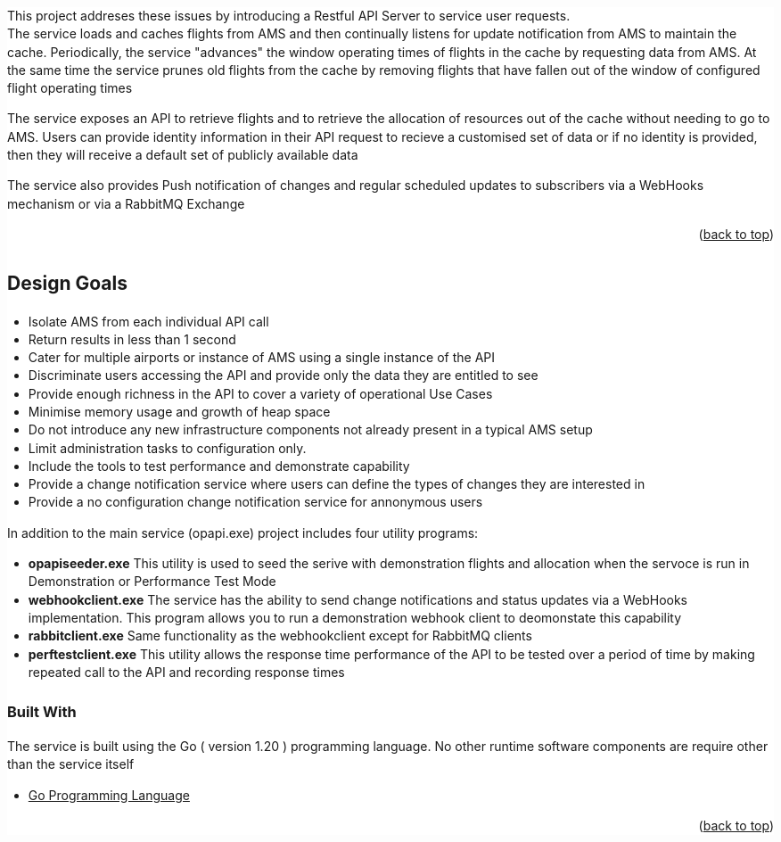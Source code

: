 This project addreses these issues by introducing a Restful API Server to service user requests. <br/>
The service loads and caches flights from AMS and then continually listens for update notification from AMS to maintain the cache. Periodically, the service "advances" the window operating times of flights in the cache by requesting data from AMS. At the same time the service prunes old flights from the cache by removing flights that have fallen out of the window of configured flight operating times<br/>

 The service exposes an API to retrieve flights and to retrieve the allocation of resources out of the cache without needing to go to AMS. Users can provide identity information in their API request to recieve a customised set of data or if no identity is provided, then they will receive a default set of publicly available data<br/>

The service also provides Push notification of changes and regular scheduled updates to subscribers via a WebHooks mechanism or via a RabbitMQ Exchange


<p align="right">(<a href="#readme-top">back to top</a>)</p>


## Design Goals
 
 - Isolate AMS from each individual API call
 - Return results in less than 1 second
 - Cater for multiple airports or instance of AMS using a single instance of the API
 - Discriminate users accessing the API and provide only the data they are entitled to see
 - Provide enough richness in the API to cover a variety of operational Use Cases
 - Minimise memory usage and growth of heap space
 - Do not introduce any new infrastructure components not already present in a typical AMS setup
 - Limit administration tasks to configuration only.
 - Include the tools to test performance and demonstrate capability
 - Provide a change notification service where users can define the types of changes they are interested in
 - Provide a no configuration change notification service for annonymous users

In addition to the main service (opapi.exe) project includes four utility programs:

- **opapiseeder.exe** This utility is used to seed the serive with demonstration flights and allocation when the servoce is run in Demonstration or Performance Test Mode
- **webhookclient.exe** The service has the ability to send change notifications and status updates via a WebHooks implementation. This program allows you to run a demonstration webhook client to deomonstate this capability
- **rabbitclient.exe** Same functionality as the webhookclient except for RabbitMQ clients
- **perftestclient.exe** This utility allows the response time performance of the API to be tested over a period of time by making repeated call to the API and recording response times

### Built With

The service is built using the Go ( version 1.20 ) programming language. No other runtime software components are require other than the service itself

* [Go Programming Language][go-url]


<p align="right">(<a href="#readme-top">back to top</a>)</p>


[getflights-sample-url]: https://github.com/daveontour/opapi/tree/main/samples/GetFlights "Get Flight Response Sample"
[createflight-sample-url]: https://github.com/daveontour/opapi/tree/main/samples/FlightCreateNotification "Flight Create Notification Sample"
[updateflight-sample-url]: https://github.com/daveontour/opapi/tree/main/samples/FlightUpdateNotification "Flight Update Notification Sample"
[deleteflight-sample-url]: https://github.com/daveontour/opapi/tree/main/samples/FlightDeleteNotification "Flight Deleted Notification Sample"
[getallocations-sample-url]: https://github.com/daveontour/opapi/tree/main/samples/GetAllocations "Get Allocations Sample"
[getconfiguredresources-sample-url]: https://github.com/daveontour/opapi/tree/main/samples/GetConfiguredResources "Get Configured Resources Sample"
[go-url]: https://go.dev/ "Go Programming Language"